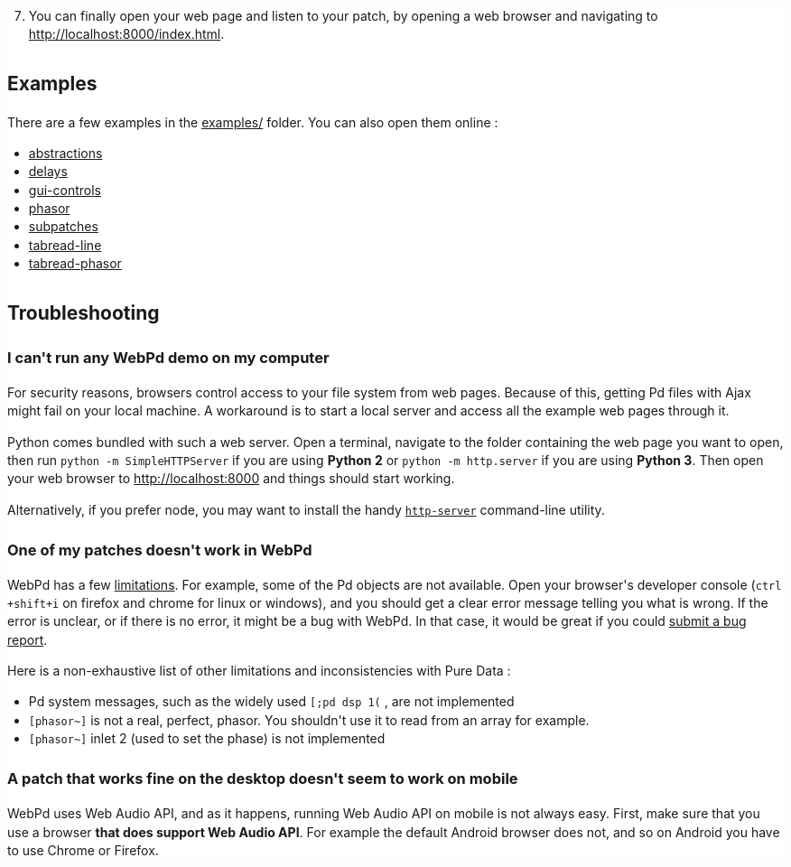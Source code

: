 7. You can finally open your web page and listen to your patch, by opening a web browser and navigating to [http://localhost:8000/index.html](http://localhost:8000/index.html).


Examples
----------

There are a few examples in the [examples/](https://github.com/sebpiq/WebPd/tree/master/examples) folder. You can also open them online :

- [abstractions](http://sebpiq.github.io/WebPd/examples/abstractions/)
- [delays](http://sebpiq.github.io/WebPd/examples/delays/)
- [gui-controls](http://sebpiq.github.io/WebPd/examples/gui-controls/)
- [phasor](http://sebpiq.github.io/WebPd/examples/phasor/)
- [subpatches](http://sebpiq.github.io/WebPd/examples/subpatches/)
- [tabread-line](http://sebpiq.github.io/WebPd/examples/tabread-line/)
- [tabread-phasor](http://sebpiq.github.io/WebPd/examples/tabread-phasor/)


Troubleshooting
------------------

### I can't run any WebPd demo on my computer

For security reasons, browsers control access to your file system from web pages. Because of this, getting Pd files with Ajax might fail on your local machine. A workaround is to start a local server and access all the example web pages through it.

Python comes bundled with such a web server. Open a terminal, navigate to the folder containing the web page you want to open, then run `python -m SimpleHTTPServer` if you are using **Python 2** or `python -m http.server` if you are using **Python 3**. Then open your web browser to [http://localhost:8000](http://localhost:8000) and things should start working.

Alternatively, if you prefer node, you may want to install the handy [`http-server`](https://github.com/indexzero/http-server#readme) command-line utility.

### One of my patches doesn't work in WebPd

WebPd has a few [limitations](#list-of-implemented-objects-and-other-limitations). For example, some of the Pd objects are not available. Open your browser's developer console (`ctrl+shift+i` on firefox and chrome for linux or windows), and you should get a clear error message telling you what is wrong. If the error is unclear, or if there is no error, it might be a bug with WebPd. In that case, it would be great if you could [submit a bug report](#submitting-a-bug-report).

Here is a non-exhaustive list of other limitations and inconsistencies with Pure Data :

- Pd system messages, such as the widely used `[;pd dsp 1(` , are not implemented
- `[phasor~]` is not a real, perfect, phasor. You shouldn't use it to read from an array for example.
- `[phasor~]` inlet 2 (used to set the phase) is not implemented


### A patch that works fine on the desktop doesn't seem to work on mobile

WebPd uses Web Audio API, and as it happens, running Web Audio API on mobile is not always easy. First, make sure that you use a browser **that does support Web Audio API**. For example the default Android browser does not, and so on Android you have to use Chrome or Firefox.
